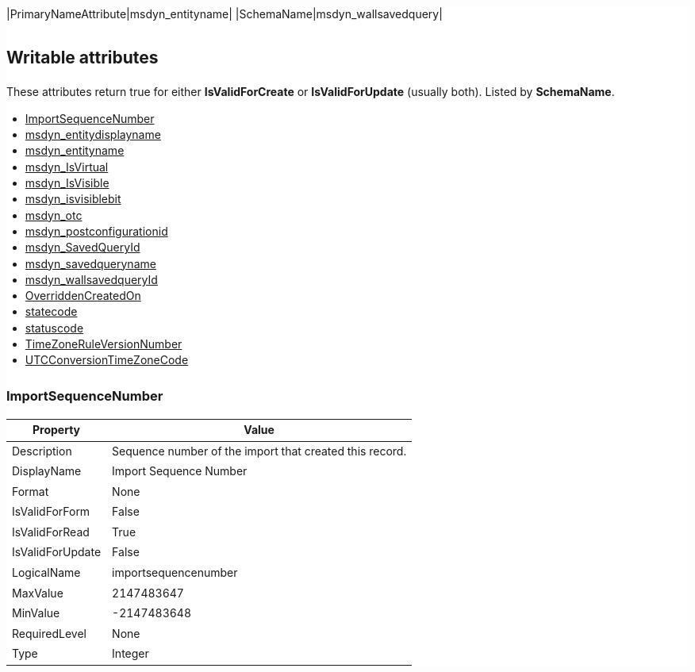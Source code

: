 |PrimaryNameAttribute|msdyn_entityname|
|SchemaName|msdyn_wallsavedquery|

<a name="writable-attributes"></a>

## Writable attributes

These attributes return true for either **IsValidForCreate** or **IsValidForUpdate** (usually both). Listed by **SchemaName**.

- [ImportSequenceNumber](#BKMK_ImportSequenceNumber)
- [msdyn_entitydisplayname](#BKMK_msdyn_entitydisplayname)
- [msdyn_entityname](#BKMK_msdyn_entityname)
- [msdyn_IsVirtual](#BKMK_msdyn_IsVirtual)
- [msdyn_IsVisible](#BKMK_msdyn_IsVisible)
- [msdyn_isvisiblebit](#BKMK_msdyn_isvisiblebit)
- [msdyn_otc](#BKMK_msdyn_otc)
- [msdyn_postconfigurationid](#BKMK_msdyn_postconfigurationid)
- [msdyn_SavedQueryId](#BKMK_msdyn_SavedQueryId)
- [msdyn_savedqueryname](#BKMK_msdyn_savedqueryname)
- [msdyn_wallsavedqueryId](#BKMK_msdyn_wallsavedqueryId)
- [OverriddenCreatedOn](#BKMK_OverriddenCreatedOn)
- [statecode](#BKMK_statecode)
- [statuscode](#BKMK_statuscode)
- [TimeZoneRuleVersionNumber](#BKMK_TimeZoneRuleVersionNumber)
- [UTCConversionTimeZoneCode](#BKMK_UTCConversionTimeZoneCode)


### <a name="BKMK_ImportSequenceNumber"></a> ImportSequenceNumber

|Property|Value|
|--------|-----|
|Description|Sequence number of the import that created this record.|
|DisplayName|Import Sequence Number|
|Format|None|
|IsValidForForm|False|
|IsValidForRead|True|
|IsValidForUpdate|False|
|LogicalName|importsequencenumber|
|MaxValue|2147483647|
|MinValue|-2147483648|
|RequiredLevel|None|
|Type|Integer|
